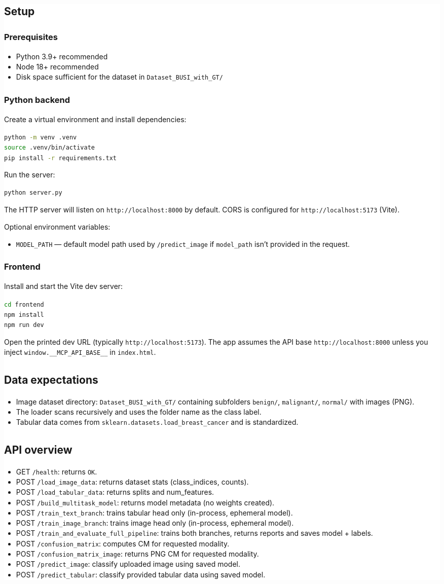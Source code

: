 ## Setup

### Prerequisites

- Python 3.9+ recommended
- Node 18+ recommended
- Disk space sufficient for the dataset in `Dataset_BUSI_with_GT/`

### Python backend

Create a virtual environment and install dependencies:

```bash
python -m venv .venv
source .venv/bin/activate
pip install -r requirements.txt
```

Run the server:

```bash
python server.py
```

The HTTP server will listen on `http://localhost:8000` by default. CORS is configured for `http://localhost:5173` (Vite).

Optional environment variables:

- `MODEL_PATH` — default model path used by `/predict_image` if `model_path` isn’t provided in the request.

### Frontend

Install and start the Vite dev server:

```bash
cd frontend
npm install
npm run dev
```

Open the printed dev URL (typically `http://localhost:5173`). The app assumes the API base `http://localhost:8000` unless you inject `window.__MCP_API_BASE__` in `index.html`.

## Data expectations

- Image dataset directory: `Dataset_BUSI_with_GT/` containing subfolders `benign/`, `malignant/`, `normal/` with images (PNG).
- The loader scans recursively and uses the folder name as the class label.
- Tabular data comes from `sklearn.datasets.load_breast_cancer` and is standardized.

## API overview

- GET `/health`: returns `OK`.
- POST `/load_image_data`: returns dataset stats (class_indices, counts).
- POST `/load_tabular_data`: returns splits and num_features.
- POST `/build_multitask_model`: returns model metadata (no weights created).
- POST `/train_text_branch`: trains tabular head only (in-process, ephemeral model).
- POST `/train_image_branch`: trains image head only (in-process, ephemeral model).
- POST `/train_and_evaluate_full_pipeline`: trains both branches, returns reports and saves model + labels.
- POST `/confusion_matrix`: computes CM for requested modality.
- POST `/confusion_matrix_image`: returns PNG CM for requested modality.
- POST `/predict_image`: classify uploaded image using saved model.
- POST `/predict_tabular`: classify provided tabular data using saved model.
